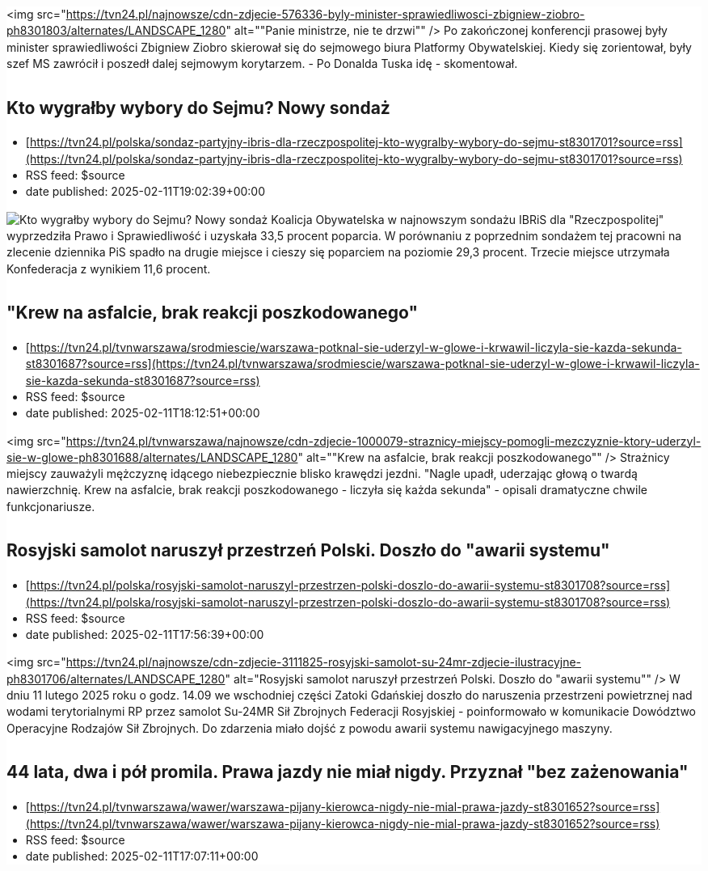 <img src="https://tvn24.pl/najnowsze/cdn-zdjecie-576336-byly-minister-sprawiedliwosci-zbigniew-ziobro-ph8301803/alternates/LANDSCAPE_1280" alt=""Panie ministrze, nie te drzwi"" />
    Po zakończonej konferencji prasowej były minister sprawiedliwości Zbigniew Ziobro skierował się do sejmowego biura Platformy Obywatelskiej. Kiedy się zorientował, były szef MS zawrócił i poszedł dalej sejmowym korytarzem. - Po Donalda Tuska idę - skomentował.

## Kto wygrałby wybory do Sejmu? Nowy sondaż
 - [https://tvn24.pl/polska/sondaz-partyjny-ibris-dla-rzeczpospolitej-kto-wygralby-wybory-do-sejmu-st8301701?source=rss](https://tvn24.pl/polska/sondaz-partyjny-ibris-dla-rzeczpospolitej-kto-wygralby-wybory-do-sejmu-st8301701?source=rss)
 - RSS feed: $source
 - date published: 2025-02-11T19:02:39+00:00

<img src="https://tvn24.pl/najnowsze/cdn-zdjecie-962488-pap-20240226-0dt-ph7867174/alternates/LANDSCAPE_1280" alt="Kto wygrałby wybory do Sejmu? Nowy sondaż" />
    Koalicja Obywatelska w najnowszym sondażu IBRiS dla "Rzeczpospolitej" wyprzedziła Prawo i Sprawiedliwość i uzyskała 33,5 procent poparcia. W porównaniu z poprzednim sondażem tej pracowni na zlecenie dziennika PiS spadło na drugie miejsce i cieszy się poparciem na poziomie 29,3 procent. Trzecie miejsce utrzymała Konfederacja z wynikiem 11,6 procent.

## "Krew na asfalcie, brak reakcji poszkodowanego"
 - [https://tvn24.pl/tvnwarszawa/srodmiescie/warszawa-potknal-sie-uderzyl-w-glowe-i-krwawil-liczyla-sie-kazda-sekunda-st8301687?source=rss](https://tvn24.pl/tvnwarszawa/srodmiescie/warszawa-potknal-sie-uderzyl-w-glowe-i-krwawil-liczyla-sie-kazda-sekunda-st8301687?source=rss)
 - RSS feed: $source
 - date published: 2025-02-11T18:12:51+00:00

<img src="https://tvn24.pl/tvnwarszawa/najnowsze/cdn-zdjecie-1000079-straznicy-miejscy-pomogli-mezczyznie-ktory-uderzyl-sie-w-glowe-ph8301688/alternates/LANDSCAPE_1280" alt=""Krew na asfalcie, brak reakcji poszkodowanego"" />
    Strażnicy miejscy zauważyli mężczyznę idącego niebezpiecznie blisko krawędzi jezdni. "Nagle upadł, uderzając głową o twardą nawierzchnię. Krew na asfalcie, brak reakcji poszkodowanego - liczyła się każda sekunda" - opisali dramatyczne chwile funkcjonariusze.

## Rosyjski samolot naruszył przestrzeń Polski. Doszło do "awarii systemu"
 - [https://tvn24.pl/polska/rosyjski-samolot-naruszyl-przestrzen-polski-doszlo-do-awarii-systemu-st8301708?source=rss](https://tvn24.pl/polska/rosyjski-samolot-naruszyl-przestrzen-polski-doszlo-do-awarii-systemu-st8301708?source=rss)
 - RSS feed: $source
 - date published: 2025-02-11T17:56:39+00:00

<img src="https://tvn24.pl/najnowsze/cdn-zdjecie-3111825-rosyjski-samolot-su-24mr-zdjecie-ilustracyjne-ph8301706/alternates/LANDSCAPE_1280" alt="Rosyjski samolot naruszył przestrzeń Polski. Doszło do "awarii systemu"" />
    W dniu 11 lutego 2025 roku o godz. 14.09 we wschodniej części Zatoki Gdańskiej doszło do naruszenia przestrzeni powietrznej nad wodami terytorialnymi RP przez samolot Su-24MR Sił Zbrojnych Federacji Rosyjskiej - poinformowało w komunikacie Dowództwo Operacyjne Rodzajów Sił Zbrojnych. Do zdarzenia miało dojść z powodu awarii systemu nawigacyjnego maszyny.

## 44 lata, dwa i pół promila. Prawa jazdy nie miał nigdy. Przyznał "bez zażenowania"
 - [https://tvn24.pl/tvnwarszawa/wawer/warszawa-pijany-kierowca-nigdy-nie-mial-prawa-jazdy-st8301652?source=rss](https://tvn24.pl/tvnwarszawa/wawer/warszawa-pijany-kierowca-nigdy-nie-mial-prawa-jazdy-st8301652?source=rss)
 - RSS feed: $source
 - date published: 2025-02-11T17:07:11+00:00
